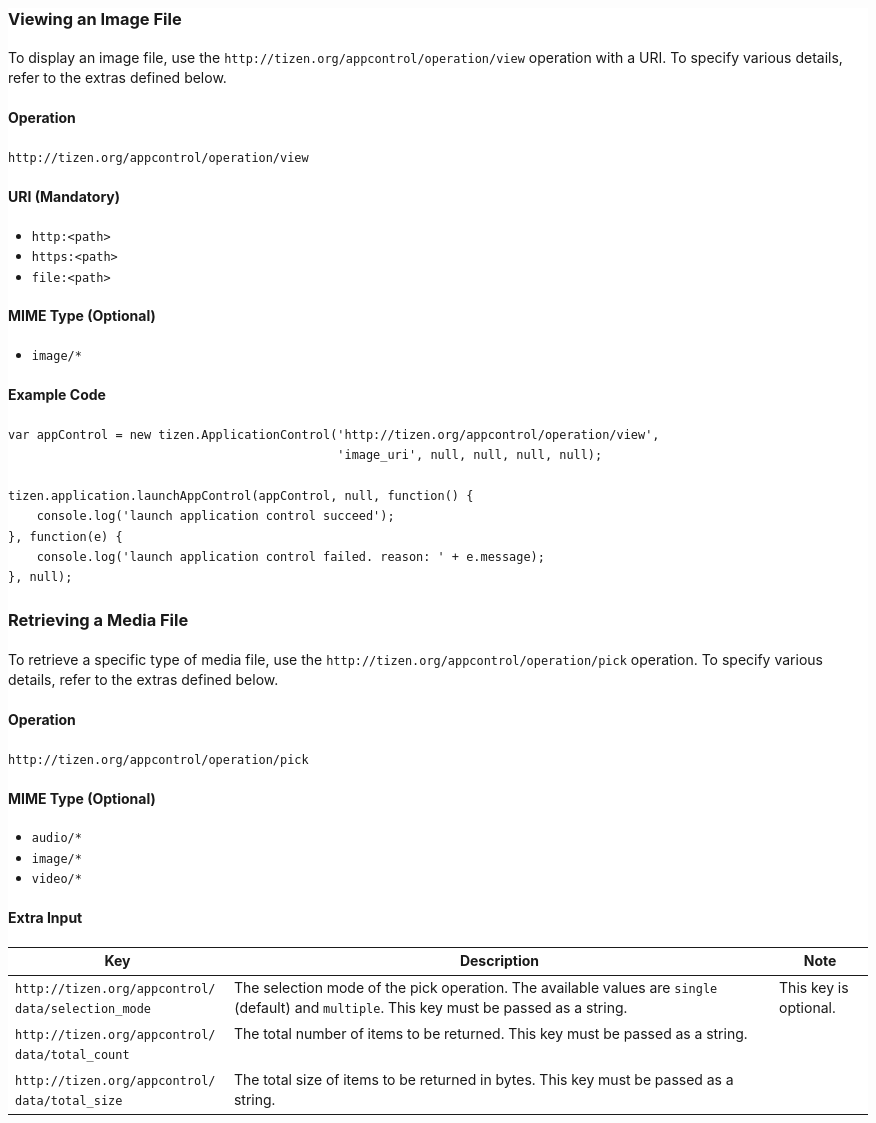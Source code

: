 ### Viewing an Image File

To display an image file, use the `http://tizen.org/appcontrol/operation/view` operation with a URI. To specify various details, refer to the extras defined below.

#### Operation

`http://tizen.org/appcontrol/operation/view`

#### URI (Mandatory)

- `http:<path>`
- `https:<path>`
- `file:<path>`

#### MIME Type (Optional)

- `image/*`

#### Example Code

```
var appControl = new tizen.ApplicationControl('http://tizen.org/appcontrol/operation/view',
                                              'image_uri', null, null, null, null);

tizen.application.launchAppControl(appControl, null, function() {
    console.log('launch application control succeed');
}, function(e) {
    console.log('launch application control failed. reason: ' + e.message);
}, null);
```

### Retrieving a Media File

To retrieve a specific type of media file, use the `http://tizen.org/appcontrol/operation/pick` operation. To specify various details, refer to the extras defined below.

#### Operation

`http://tizen.org/appcontrol/operation/pick`

#### MIME Type (Optional)

- `audio/*`
- `image/*`
- `video/*`

#### Extra Input

| Key                                      | Description                              | Note                  |
| ---------------------------------------- | ---------------------------------------- | --------------------- |
| `http://tizen.org/appcontrol/data/selection_mode` | The selection mode of the pick operation. The available values are `single` (default) and `multiple`. This key must be passed as a string. | This key is optional. |
| `http://tizen.org/appcontrol/data/total_count` | The total number of items to be returned. This key must be passed as a string. |                       |
| `http://tizen.org/appcontrol/data/total_size` | The total size of items to be returned in bytes. This key must be passed as a string. |                       |
